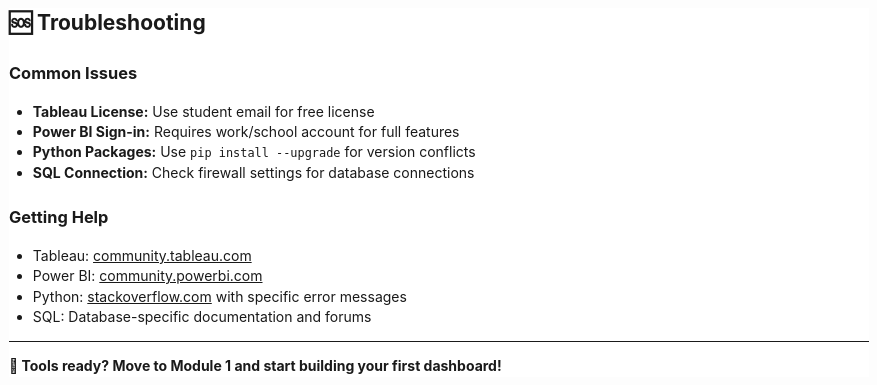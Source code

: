 
## 🆘 Troubleshooting

### **Common Issues**
- **Tableau License:** Use student email for free license
- **Power BI Sign-in:** Requires work/school account for full features
- **Python Packages:** Use `pip install --upgrade` for version conflicts
- **SQL Connection:** Check firewall settings for database connections

### **Getting Help**
- Tableau: [community.tableau.com](https://community.tableau.com)
- Power BI: [community.powerbi.com](https://community.powerbi.com)
- Python: [stackoverflow.com](https://stackoverflow.com) with specific error messages
- SQL: Database-specific documentation and forums

---

**🎯 Tools ready? Move to Module 1 and start building your first dashboard!**
